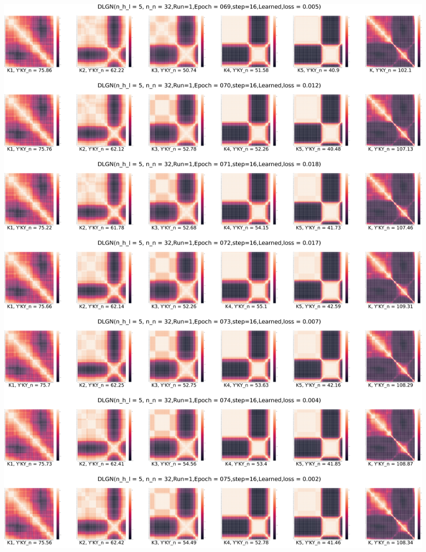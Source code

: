 <p align="center"> <img src= 'all_figs/DLGN(n_h_l = 5, n_n = 32,Run=1,Epoch = 069,step=16,Learned,loss = 0.005).png' /> </p>
<p align="center"> <img src= 'all_figs/DLGN(n_h_l = 5, n_n = 32,Run=1,Epoch = 070,step=16,Learned,loss = 0.012).png' /> </p>
<p align="center"> <img src= 'all_figs/DLGN(n_h_l = 5, n_n = 32,Run=1,Epoch = 071,step=16,Learned,loss = 0.018).png' /> </p>
<p align="center"> <img src= 'all_figs/DLGN(n_h_l = 5, n_n = 32,Run=1,Epoch = 072,step=16,Learned,loss = 0.017).png' /> </p>
<p align="center"> <img src= 'all_figs/DLGN(n_h_l = 5, n_n = 32,Run=1,Epoch = 073,step=16,Learned,loss = 0.007).png' /> </p>
<p align="center"> <img src= 'all_figs/DLGN(n_h_l = 5, n_n = 32,Run=1,Epoch = 074,step=16,Learned,loss = 0.004).png' /> </p>
<p align="center"> <img src= 'all_figs/DLGN(n_h_l = 5, n_n = 32,Run=1,Epoch = 075,step=16,Learned,loss = 0.002).png' /> </p>